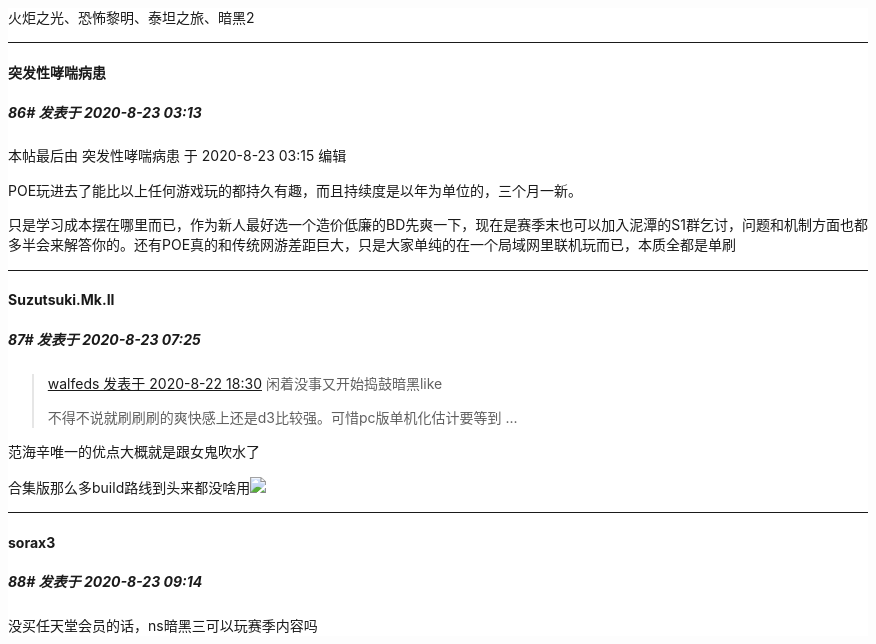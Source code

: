 


火炬之光、恐怖黎明、泰坦之旅、暗黑2







-----

####  突发性哮喘病患  
##### 86#       发表于 2020-8-23 03:13



 本帖最后由 突发性哮喘病患 于 2020-8-23 03:15 编辑 

POE玩进去了能比以上任何游戏玩的都持久有趣，而且持续度是以年为单位的，三个月一新。

只是学习成本摆在哪里而已，作为新人最好选一个造价低廉的BD先爽一下，现在是赛季末也可以加入泥潭的S1群乞讨，问题和机制方面也都多半会来解答你的。还有POE真的和传统网游差距巨大，只是大家单纯的在一个局域网里联机玩而已，本质全都是单刷







-----

####  Suzutsuki.Mk.II  
##### 87#       发表于 2020-8-23 07:25



<blockquote><a href="httphttps://bbs.saraba1st.com/2b/forum.php?mod=redirect&amp;goto=findpost&amp;pid=48517713&amp;ptid=1954064" target="_blank">walfeds 发表于 2020-8-22 18:30</a>
闲着没事又开始捣鼓暗黑like


不得不说就刷刷刷的爽快感上还是d3比较强。可惜pc版单机化估计要等到 ...</blockquote>
范海辛唯一的优点大概就是跟女鬼吹水了

合集版那么多build路线到头来都没啥用<img src="https://static.saraba1st.com/image/smiley/face2017/053.png" referrerpolicy="no-referrer">







-----

####  sorax3  
##### 88#       发表于 2020-8-23 09:14




没买任天堂会员的话，ns暗黑三可以玩赛季内容吗





